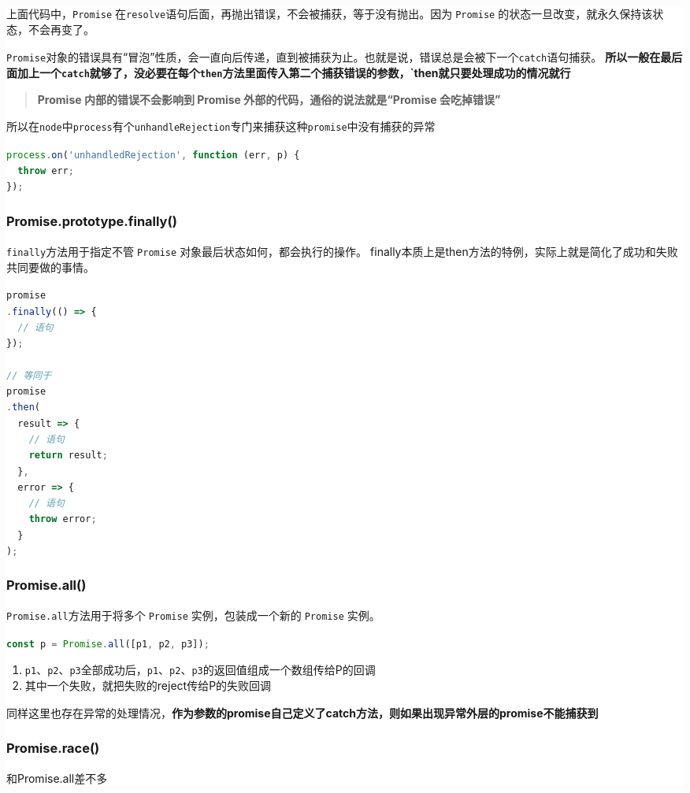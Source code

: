 上面代码中，`Promise` 在`resolve`语句后面，再抛出错误，不会被捕获，等于没有抛出。因为 `Promise` 的状态一旦改变，就永久保持该状态，不会再变了。

`Promise`对象的错误具有“冒泡”性质，会一直向后传递，直到被捕获为止。也就是说，错误总是会被下一个`catch`语句捕获。
**所以一般在最后面加上一个`catch`就够了，没必要在每个`then`方法里面传入第二个捕获错误的参数，`then就只要处理成功的情况就行**

> **Promise 内部的错误不会影响到 Promise 外部的代码，通俗的说法就是“Promise 会吃掉错误”**

所以在`node`中`process`有个`unhandleRejection`专门来捕获这种`promise`中没有捕获的异常

```js
process.on('unhandledRejection', function (err, p) {
  throw err;
});
```

### Promise.prototype.finally()

`finally`方法用于指定不管 `Promise` 对象最后状态如何，都会执行的操作。
finally本质上是then方法的特例，实际上就是简化了成功和失败共同要做的事情。

```js
promise
.finally(() => {
  // 语句
});

// 等同于
promise
.then(
  result => {
    // 语句
    return result;
  },
  error => {
    // 语句
    throw error;
  }
);
```

### Promise.all()

`Promise.all`方法用于将多个 `Promise` 实例，包装成一个新的 `Promise` 实例。

```js
const p = Promise.all([p1, p2, p3]);
```

1. `p1`、`p2`、`p3`全部成功后，`p1`、`p2`、`p3`的返回值组成一个数组传给P的回调
2. 其中一个失败，就把失败的reject传给P的失败回调

同样这里也存在异常的处理情况，**作为参数的promise自己定义了catch方法，则如果出现异常外层的promise不能捕获到**

### Promise.race()

和Promise.all差不多

